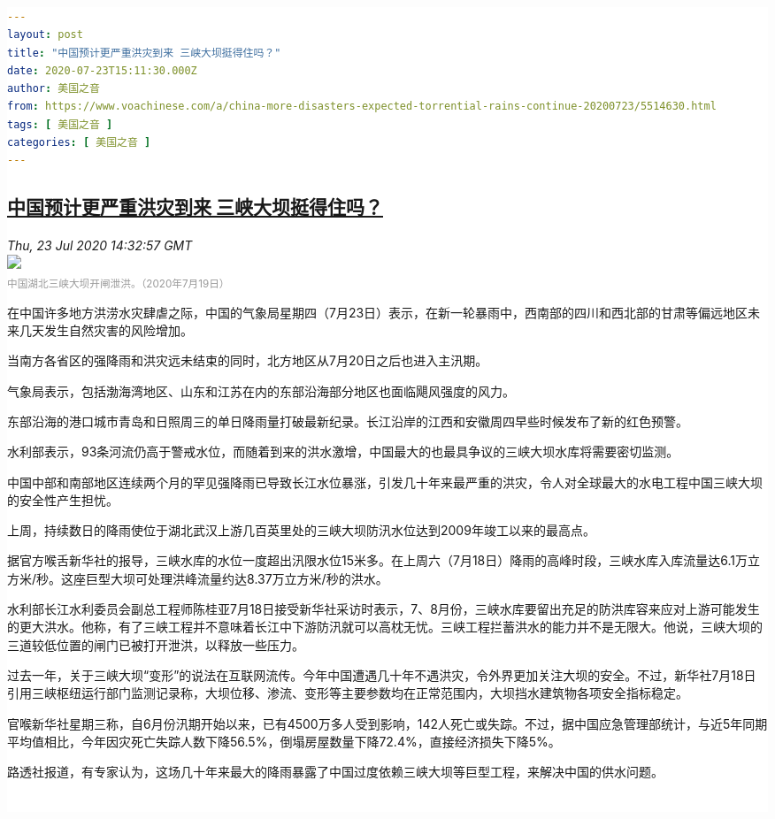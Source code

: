 ```yaml
---
layout: post
title: "中国预计更严重洪灾到来 三峡大坝挺得住吗？"
date: 2020-07-23T15:11:30.000Z
author: 美国之音
from: https://www.voachinese.com/a/china-more-disasters-expected-torrential-rains-continue-20200723/5514630.html
tags: [ 美国之音 ]
categories: [ 美国之音 ]
---
```


[中国预计更严重洪灾到来 三峡大坝挺得住吗？](https://www.voachinese.com/a/china-more-disasters-expected-torrential-rains-continue-20200723/5514630.html)
------

<div>
<div><i>Thu, 23 Jul 2020 14:32:57 GMT</i></div><img src="https://images.weserv.nl?url=gdb.voanews.com/8A80FACD-D790-46B7-BC01-8B9550AC6B74_cx0_cy8_cw0_r1_s_w900.jpg" width="100%"><div><small style="color: #999;">中国湖北三峡大坝开闸泄洪。（2020年7月19日）</small></div><p>在中国许多地方洪涝水灾肆虐之际，中国的气象局星期四（7月23日）表示，在新一轮暴雨中，西南部的四川和西北部的甘肃等偏远地区未来几天发生自然灾害的风险增加。</p><p>当南方各省区的强降雨和洪灾远未结束的同时，北方地区从7月20日之后也进入主汛期。</p><p>气象局表示，包括渤海湾地区、山东和江苏在内的东部沿海部分地区也面临飓风强度的风力。</p><p>东部沿海的港口城市青岛和日照周三的单日降雨量打破最新纪录。长江沿岸的江西和安徽周四早些时候发布了新的红色预警。</p><p>水利部表示，93条河流仍高于警戒水位，而随着到来的洪水激增，中国最大的也最具争议的三峡大坝水库将需要密切监测。</p><p>中国中部和南部地区连续两个月的罕见强降雨已导致长江水位暴涨，引发几十年来最严重的洪灾，令人对全球最大的水电工程中国三峡大坝的安全性产生担忧。</p><p>上周，持续数日的降雨使位于湖北武汉上游几百英里处的三峡大坝防汛水位达到2009年竣工以来的最高点。</p><p>据官方喉舌新华社的报导，三峡水库的水位一度超出汛限水位15米多。在上周六（7月18日）降雨的高峰时段，三峡水库入库流量达6.1万立方米/秒。这座巨型大坝可处理洪峰流量约达8.37万立方米/秒的洪水。</p><p>水利部长江水利委员会副总工程师陈桂亚7月18日接受新华社采访时表示，7、8月份，三峡水库要留出充足的防洪库容来应对上游可能发生的更大洪水。他称，有了三峡工程并不意味着长江中下游防汛就可以高枕无忧。三峡工程拦蓄洪水的能力并不是无限大。他说，三峡大坝的三道较低位置的闸门已被打开泄洪，以释放一些压力。</p><p>过去一年，关于三峡大坝“变形”的说法在互联网流传。今年中国遭遇几十年不遇洪灾，令外界更加关注大坝的安全。不过，新华社7月18日引用三峡枢纽运行部门监测记录称，大坝位移、渗流、变形等主要参数均在正常范围内，大坝挡水建筑物各项安全指标稳定。</p><p>官喉新华社星期三称，自6月份汛期开始以来，已有4500万多人受到影响，142人死亡或失踪。不过，据中国应急管理部统计，与近5年同期平均值相比，今年因灾死亡失踪人数下降56.5%，倒塌房屋数量下降72.4%，直接经济损失下降5%。</p><p>路透社报道，有专家认为，这场几十年来最大的降雨暴露了中国过度依赖三峡大坝等巨型工程，来解决中国的供水问题。</p><a href="/a/5506717.html"></a><p> </p>
</div>
